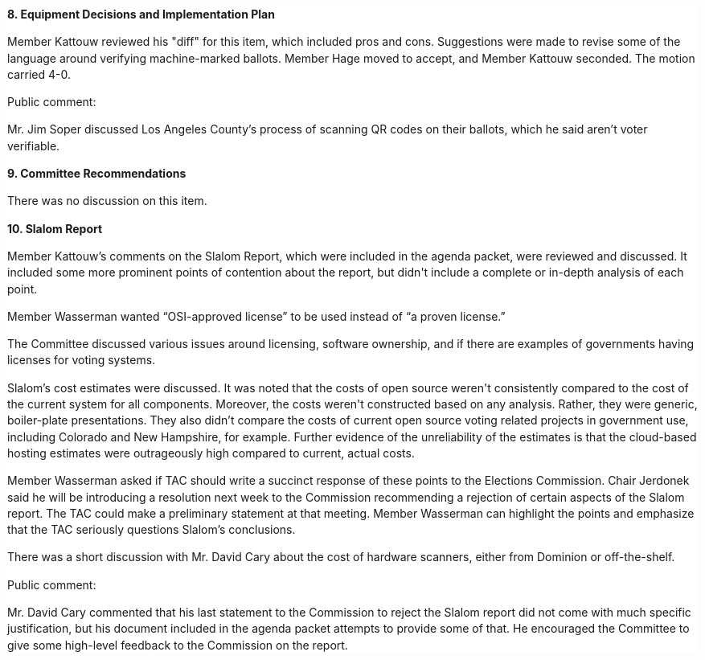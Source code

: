 
**8\. Equipment Decisions and Implementation Plan**

Member Kattouw reviewed his "diff" for this item, which included pros and
cons. Suggestions were made to revise some of the language around verifying
machine-marked ballots. Member Hage moved to accept, and Member Kattouw
seconded. The motion carried 4-0.

Public comment:

Mr. Jim Soper discussed Los Angeles County’s process of scanning QR codes on
their ballots, which he said aren’t voter verifiable.


**9\. Committee Recommendations**

There was no discussion on this item.


**10\. Slalom Report**

Member Kattouw’s comments on the Slalom Report, which were included in the
agenda packet, were reviewed and discussed. It included some more prominent
points of contention about the report, but didn't include a complete or
in-depth analysis of each point.

Member Wasserman wanted “OSI-approved license” to be used instead of “a
proven license.”

The Committee discussed various issues around licensing, software ownership,
and if there are examples of governments having licenses for voting systems.

Slalom’s cost estimates were discussed. It was noted that the costs of open
source weren't consistently compared to the cost of the current system for
all components. Moreover, the costs weren't constructed based on any
analysis. Rather, they were generic, boiler-plate presentations. They also
didn’t compare the costs of current open source voting related projects in
government use, including Colorado and New Hampshire, for example. Further
evidence of the unreliability of the estimates is that the cloud-based
hosting estimates were outrageously high compared to current, actual costs.

Member Wasserman asked if TAC should write a succinct response of these
points to the Elections Commission. Chair Jerdonek said he will be
introducing a resolution next week to the Commission recommending a rejection
of certain aspects of the Slalom report. The TAC could make a preliminary
statement at that meeting. Member Wasserman can highlight the points and
emphasize that the TAC seriously questions Slalom’s conclusions.

There was a short discussion with Mr. David Cary about the cost of hardware
scanners, either from Dominion or off-the-shelf.

Public comment:

Mr. David Cary commented that his last statement to the Commission to reject
the Slalom report did not come with much specific justification, but his
document included in the agenda packet attempts to provide some of that. He
encouraged the Committee to give some high-level feedback to the Commission
on the report.

